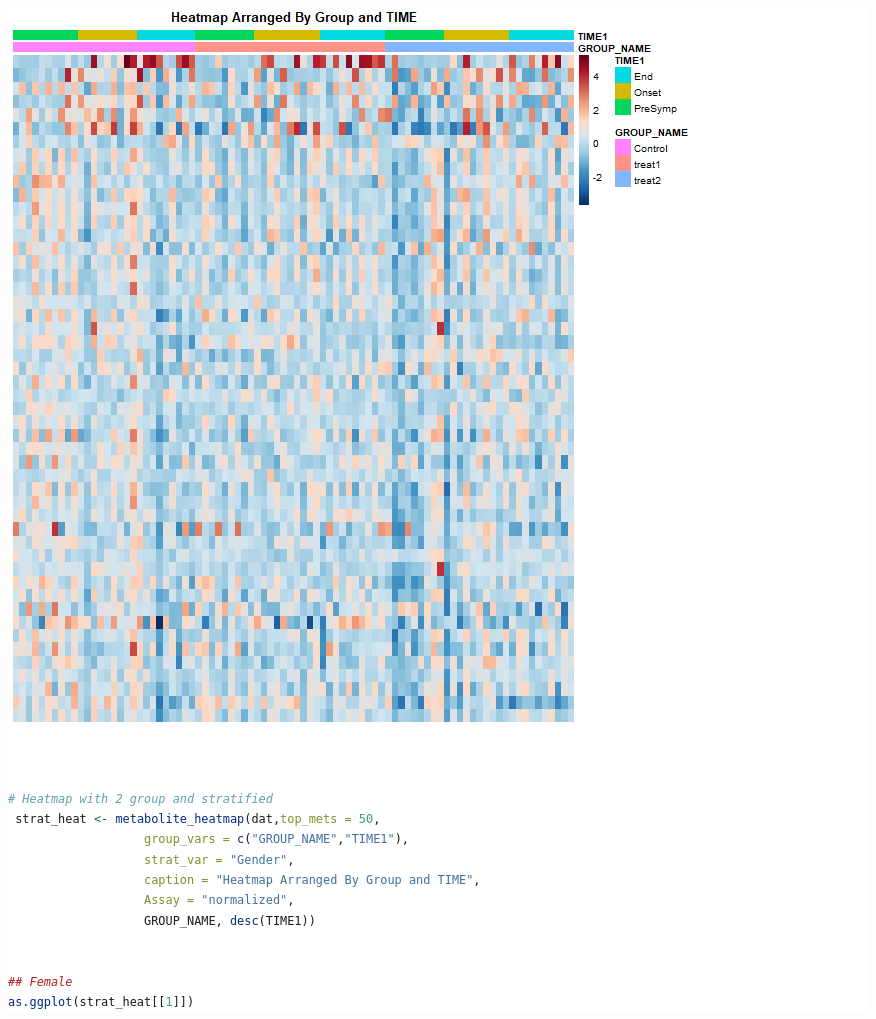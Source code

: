 ![plot of chunk ExploratoryAnalysis_heatmap](figure/ExploratoryAnalysis_heatmap-2.png)

``` r


# Heatmap with 2 group and stratified
 strat_heat <- metabolite_heatmap(dat,top_mets = 50,
                   group_vars = c("GROUP_NAME","TIME1"),
                   strat_var = "Gender",
                   caption = "Heatmap Arranged By Group and TIME",
                   Assay = "normalized",
                   GROUP_NAME, desc(TIME1))

 
## Female
as.ggplot(strat_heat[[1]])
```
